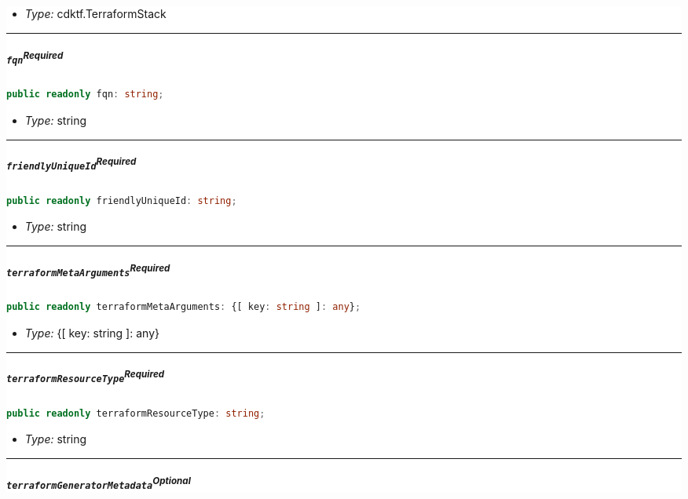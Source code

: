 - *Type:* cdktf.TerraformStack

---

##### `fqn`<sup>Required</sup> <a name="fqn" id="rhizo-co-terraform-provider-oci.dataOciKmsKeys.DataOciKmsKeys.property.fqn"></a>

```typescript
public readonly fqn: string;
```

- *Type:* string

---

##### `friendlyUniqueId`<sup>Required</sup> <a name="friendlyUniqueId" id="rhizo-co-terraform-provider-oci.dataOciKmsKeys.DataOciKmsKeys.property.friendlyUniqueId"></a>

```typescript
public readonly friendlyUniqueId: string;
```

- *Type:* string

---

##### `terraformMetaArguments`<sup>Required</sup> <a name="terraformMetaArguments" id="rhizo-co-terraform-provider-oci.dataOciKmsKeys.DataOciKmsKeys.property.terraformMetaArguments"></a>

```typescript
public readonly terraformMetaArguments: {[ key: string ]: any};
```

- *Type:* {[ key: string ]: any}

---

##### `terraformResourceType`<sup>Required</sup> <a name="terraformResourceType" id="rhizo-co-terraform-provider-oci.dataOciKmsKeys.DataOciKmsKeys.property.terraformResourceType"></a>

```typescript
public readonly terraformResourceType: string;
```

- *Type:* string

---

##### `terraformGeneratorMetadata`<sup>Optional</sup> <a name="terraformGeneratorMetadata" id="rhizo-co-terraform-provider-oci.dataOciKmsKeys.DataOciKmsKeys.property.terraformGeneratorMetadata"></a>
